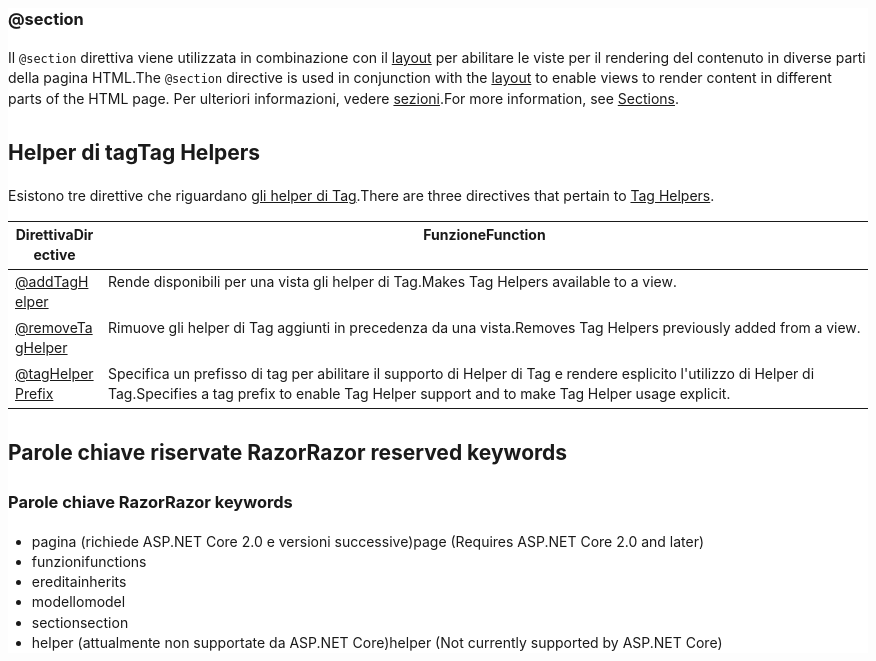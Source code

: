 ### <a name="section"></a>@section

<span data-ttu-id="dd344-240">Il `@section` direttiva viene utilizzata in combinazione con il [layout](xref:mvc/views/layout) per abilitare le viste per il rendering del contenuto in diverse parti della pagina HTML.</span><span class="sxs-lookup"><span data-stu-id="dd344-240">The `@section` directive is used in conjunction with the [layout](xref:mvc/views/layout) to enable views to render content in different parts of the HTML page.</span></span> <span data-ttu-id="dd344-241">Per ulteriori informazioni, vedere [sezioni](xref:mvc/views/layout#layout-sections-label).</span><span class="sxs-lookup"><span data-stu-id="dd344-241">For more information, see [Sections](xref:mvc/views/layout#layout-sections-label).</span></span>

## <a name="tag-helpers"></a><span data-ttu-id="dd344-242">Helper di tag</span><span class="sxs-lookup"><span data-stu-id="dd344-242">Tag Helpers</span></span>

<span data-ttu-id="dd344-243">Esistono tre direttive che riguardano [gli helper di Tag](xref:mvc/views/tag-helpers/intro).</span><span class="sxs-lookup"><span data-stu-id="dd344-243">There are three directives that pertain to [Tag Helpers](xref:mvc/views/tag-helpers/intro).</span></span>

| <span data-ttu-id="dd344-244">Direttiva</span><span class="sxs-lookup"><span data-stu-id="dd344-244">Directive</span></span> | <span data-ttu-id="dd344-245">Funzione</span><span class="sxs-lookup"><span data-stu-id="dd344-245">Function</span></span> |
| --------- | -------- |
| [@addTagHelper](xref:mvc/views/tag-helpers/intro#add-helper-label) | <span data-ttu-id="dd344-246">Rende disponibili per una vista gli helper di Tag.</span><span class="sxs-lookup"><span data-stu-id="dd344-246">Makes Tag Helpers available to a view.</span></span> |
| [@removeTagHelper](xref:mvc/views/tag-helpers/intro#remove-razor-directives-label) | <span data-ttu-id="dd344-247">Rimuove gli helper di Tag aggiunti in precedenza da una vista.</span><span class="sxs-lookup"><span data-stu-id="dd344-247">Removes Tag Helpers previously added from a view.</span></span> |
| [@tagHelperPrefix](xref:mvc/views/tag-helpers/intro#prefix-razor-directives-label) | <span data-ttu-id="dd344-248">Specifica un prefisso di tag per abilitare il supporto di Helper di Tag e rendere esplicito l'utilizzo di Helper di Tag.</span><span class="sxs-lookup"><span data-stu-id="dd344-248">Specifies a tag prefix to enable Tag Helper support and to make Tag Helper usage explicit.</span></span> |

## <a name="razor-reserved-keywords"></a><span data-ttu-id="dd344-249">Parole chiave riservate Razor</span><span class="sxs-lookup"><span data-stu-id="dd344-249">Razor reserved keywords</span></span>

### <a name="razor-keywords"></a><span data-ttu-id="dd344-250">Parole chiave Razor</span><span class="sxs-lookup"><span data-stu-id="dd344-250">Razor keywords</span></span>

* <span data-ttu-id="dd344-251">pagina (richiede ASP.NET Core 2.0 e versioni successive)</span><span class="sxs-lookup"><span data-stu-id="dd344-251">page (Requires ASP.NET Core 2.0 and later)</span></span>
* <span data-ttu-id="dd344-252">funzioni</span><span class="sxs-lookup"><span data-stu-id="dd344-252">functions</span></span>
* <span data-ttu-id="dd344-253">eredita</span><span class="sxs-lookup"><span data-stu-id="dd344-253">inherits</span></span>
* <span data-ttu-id="dd344-254">modello</span><span class="sxs-lookup"><span data-stu-id="dd344-254">model</span></span>
* <span data-ttu-id="dd344-255">section</span><span class="sxs-lookup"><span data-stu-id="dd344-255">section</span></span>
* <span data-ttu-id="dd344-256">helper (attualmente non supportate da ASP.NET Core)</span><span class="sxs-lookup"><span data-stu-id="dd344-256">helper (Not currently supported by ASP.NET Core)</span></span>
